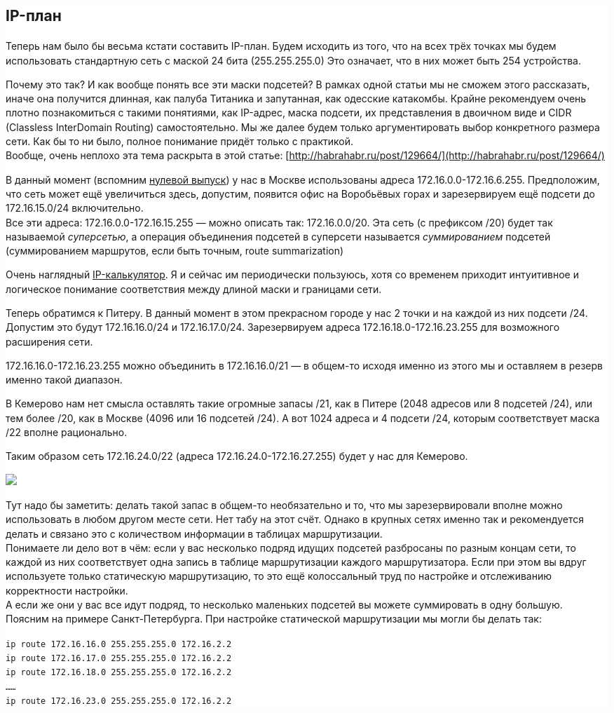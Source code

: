 ## IP-план

Теперь нам было бы весьма кстати составить IP-план. Будем исходить из того, что на всех трёх точках мы будем использовать стандартную сеть с маской 24 бита \(255.255.255.0\) Это означает, что в них может быть 254 устройства.

Почему это так? И как вообще понять все эти маски подсетей? В рамках одной статьи мы не сможем этого рассказать, иначе она получится длинная, как палуба Титаника и запутанная, как одесские катакомбы. Крайне рекомендуем очень плотно познакомиться с такими понятиями, как IP-адрес, маска подсети, их представления в двоичном виде и CIDR \(Classless InterDomain Routing\) самостоятельно. Мы же далее будем только аргументировать выбор конкретного размера сети. Как бы то ни было, полное понимание придёт только с практикой.  
Вообще, очень неплохо эта тема раскрыта в этой статье: [http://habrahabr.ru/post/129664/](http://habrahabr.ru/post/129664/)

В данный момент \(вспомним [нулевой выпуск](https://linkmeup.ru/blog/11.html)\) у нас в Москве использованы адреса 172.16.0.0-172.16.6.255. Предположим, что сеть может ещё увеличиться здесь, допустим, появится офис на Воробьёвых горах и зарезервируем ещё подсети до 172.16.15.0/24 включительно.  
Все эти адреса: 172.16.0.0-172.16.15.255 — можно описать так: 172.16.0.0/20. Эта сеть \(с префиксом /20\) будет так называемой _суперсетью_, а операция объединения подсетей в суперсети называется _суммированием_ подсетей \(суммированием маршрутов, если быть точным, route summarization\)

Очень наглядный [IP-калькулятор](http://www.ispreview.ru/ipcalc.html). Я и сейчас им периодически пользуюсь, хотя со временем приходит интуитивное и логическое понимание соответствия между длиной маски и границами сети.

Теперь обратимся к Питеру. В данный момент в этом прекрасном городе у нас 2 точки и на каждой из них подсети /24. Допустим это будут 172.16.16.0/24 и 172.16.17.0/24. Зарезервируем адреса 172.16.18.0-172.16.23.255 для возможного расширения сети.

172.16.16.0-172.16.23.255 можно объединить в 172.16.16.0/21 — в общем-то исходя именно из этого мы и оставляем в резерв именно такой диапазон.

В Кемерово нам нет смысла оставлять такие огромные запасы /21, как в Питере \(2048 адресов или 8 подсетей /24\), или тем более /20, как в Москве \(4096 или 16 подсетей /24\). А вот 1024 адреса и 4 подсети /24, которым соответствует маска /22 вполне рационально.

Таким образом сеть 172.16.24.0/22 \(адреса 172.16.24.0-172.16.27.255\) будет у нас для Кемерово.

![](http://img-fotki.yandex.ru/get/6103/83739833.16/0_82ff0_2c5ff40_L.jpg)

Тут надо бы заметить: делать такой запас в общем-то необязательно и то, что мы зарезервировали вполне можно использовать в любом другом месте сети. Нет табу на этот счёт. Однако в крупных сетях именно так и рекомендуется делать и связано это с количеством информации в таблицах маршрутизации.  
Понимаете ли дело вот в чём: если у вас несколько подряд идущих подсетей разбросаны по разным концам сети, то каждой из них соответствует одна запись в таблице маршрутизации каждого маршрутизатора. Если при этом вы вдруг используете только статическую маршрутизацию, то это ещё колоссальный труд по настройке и отслеживанию корректности настройки.  
А если же они у вас все идут подряд, то несколько маленьких подсетей вы можете суммировать в одну большую.  
Поясним на примере Санкт-Петербурга. При настройке статической маршрутизации мы могли бы делать так:

```text
ip route 172.16.16.0 255.255.255.0 172.16.2.2
ip route 172.16.17.0 255.255.255.0 172.16.2.2
ip route 172.16.18.0 255.255.255.0 172.16.2.2
……
ip route 172.16.23.0 255.255.255.0 172.16.2.2
```

